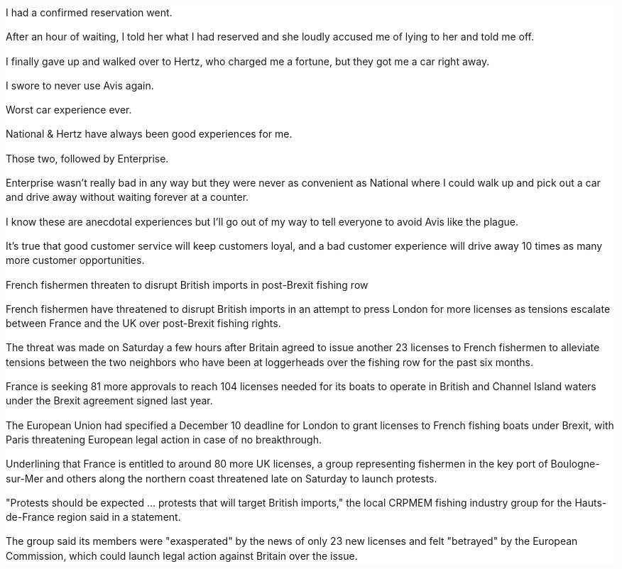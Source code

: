 
I had a confirmed reservation went.


After an hour of waiting, I told her what I had reserved and she loudly accused me of lying to her and told me off.


I finally gave up and walked over to Hertz, who charged me a fortune, but they got me a car right away.


I swore to never use Avis again.


Worst car experience ever.


National &amp; Hertz have always been good experiences for me.


Those two, followed by Enterprise.


Enterprise wasn’t really bad in any way but they were never as convenient as National where I could walk up and pick out a car and drive away without waiting forever at a counter.


I know these are anecdotal experiences but I’ll go out of my way to tell everyone to avoid Avis like the plague.


It’s true that good customer service will keep customers loyal, and a bad customer experience will drive away 10 times as many more customer opportunities.


French fishermen threaten to disrupt British imports in post-Brexit fishing row


French fishermen have threatened to disrupt British imports in an attempt to press London for more licenses as tensions escalate between France and the UK over post-Brexit fishing rights.


The threat was made on Saturday a few hours after Britain agreed to issue another 23 licenses to French fishermen to alleviate tensions between the two neighbors who have been at loggerheads over the fishing row for the past six months.


France is seeking 81 more approvals to reach 104 licenses needed for its boats to operate in British and Channel Island waters under the Brexit agreement signed last year.


The European Union had specified a December 10 deadline for London to grant licenses to French fishing boats under Brexit, with Paris threatening European legal action in case of no breakthrough.


Underlining that France is entitled to around 80 more UK licenses, a group representing fishermen in the key port of Boulogne-sur-Mer and others along the northern coast threatened late on Saturday to launch protests.


"Protests should be expected ... protests that will target British imports," the local CRPMEM fishing industry group for the Hauts-de-France region said in a statement.


The group said its members were "exasperated" by the news of only 23 new licenses and felt "betrayed" by the European Commission, which could launch legal action against Britain over the issue.
